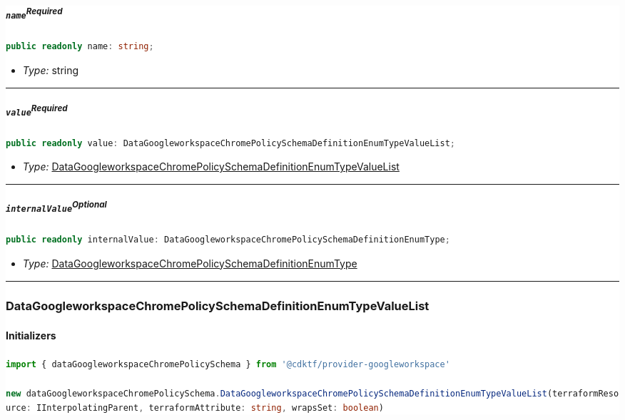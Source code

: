 
##### `name`<sup>Required</sup> <a name="name" id="@cdktf/provider-googleworkspace.dataGoogleworkspaceChromePolicySchema.DataGoogleworkspaceChromePolicySchemaDefinitionEnumTypeOutputReference.property.name"></a>

```typescript
public readonly name: string;
```

- *Type:* string

---

##### `value`<sup>Required</sup> <a name="value" id="@cdktf/provider-googleworkspace.dataGoogleworkspaceChromePolicySchema.DataGoogleworkspaceChromePolicySchemaDefinitionEnumTypeOutputReference.property.value"></a>

```typescript
public readonly value: DataGoogleworkspaceChromePolicySchemaDefinitionEnumTypeValueList;
```

- *Type:* <a href="#@cdktf/provider-googleworkspace.dataGoogleworkspaceChromePolicySchema.DataGoogleworkspaceChromePolicySchemaDefinitionEnumTypeValueList">DataGoogleworkspaceChromePolicySchemaDefinitionEnumTypeValueList</a>

---

##### `internalValue`<sup>Optional</sup> <a name="internalValue" id="@cdktf/provider-googleworkspace.dataGoogleworkspaceChromePolicySchema.DataGoogleworkspaceChromePolicySchemaDefinitionEnumTypeOutputReference.property.internalValue"></a>

```typescript
public readonly internalValue: DataGoogleworkspaceChromePolicySchemaDefinitionEnumType;
```

- *Type:* <a href="#@cdktf/provider-googleworkspace.dataGoogleworkspaceChromePolicySchema.DataGoogleworkspaceChromePolicySchemaDefinitionEnumType">DataGoogleworkspaceChromePolicySchemaDefinitionEnumType</a>

---


### DataGoogleworkspaceChromePolicySchemaDefinitionEnumTypeValueList <a name="DataGoogleworkspaceChromePolicySchemaDefinitionEnumTypeValueList" id="@cdktf/provider-googleworkspace.dataGoogleworkspaceChromePolicySchema.DataGoogleworkspaceChromePolicySchemaDefinitionEnumTypeValueList"></a>

#### Initializers <a name="Initializers" id="@cdktf/provider-googleworkspace.dataGoogleworkspaceChromePolicySchema.DataGoogleworkspaceChromePolicySchemaDefinitionEnumTypeValueList.Initializer"></a>

```typescript
import { dataGoogleworkspaceChromePolicySchema } from '@cdktf/provider-googleworkspace'

new dataGoogleworkspaceChromePolicySchema.DataGoogleworkspaceChromePolicySchemaDefinitionEnumTypeValueList(terraformResource: IInterpolatingParent, terraformAttribute: string, wrapsSet: boolean)
```
